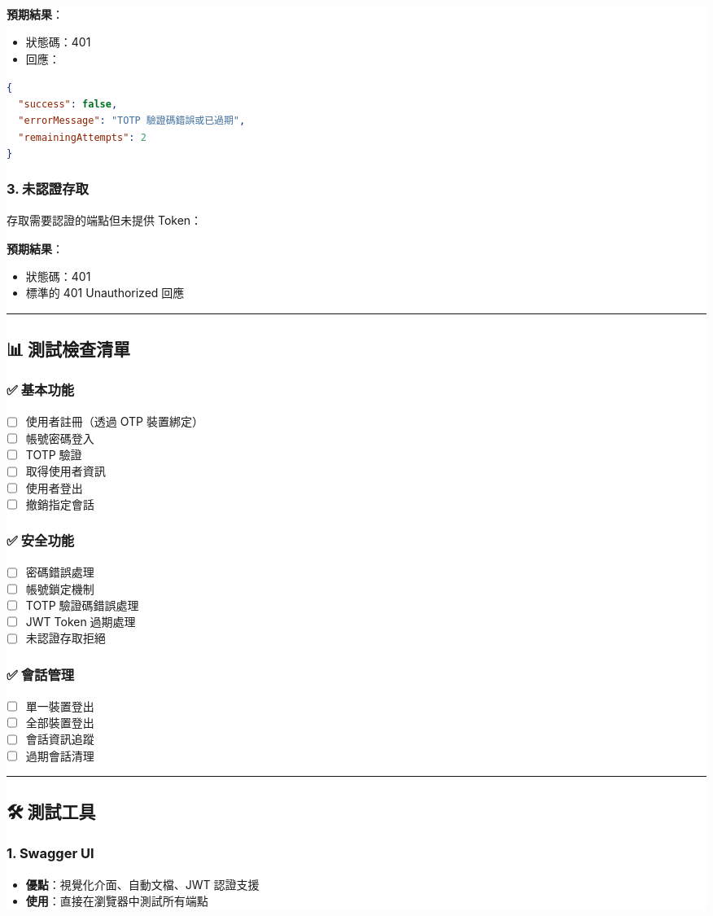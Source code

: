 **預期結果**：
- 狀態碼：401
- 回應：
```json
{
  "success": false,
  "errorMessage": "TOTP 驗證碼錯誤或已過期",
  "remainingAttempts": 2
}
```

### 3. 未認證存取

存取需要認證的端點但未提供 Token：

**預期結果**：
- 狀態碼：401
- 標準的 401 Unauthorized 回應

---

## 📊 測試檢查清單

### ✅ 基本功能
- [ ] 使用者註冊（透過 OTP 裝置綁定）
- [ ] 帳號密碼登入
- [ ] TOTP 驗證
- [ ] 取得使用者資訊
- [ ] 使用者登出
- [ ] 撤銷指定會話

### ✅ 安全功能
- [ ] 密碼錯誤處理
- [ ] 帳號鎖定機制
- [ ] TOTP 驗證碼錯誤處理
- [ ] JWT Token 過期處理
- [ ] 未認證存取拒絕

### ✅ 會話管理
- [ ] 單一裝置登出
- [ ] 全部裝置登出
- [ ] 會話資訊追蹤
- [ ] 過期會話清理

---

## 🛠️ 測試工具

### 1. Swagger UI
- **優點**：視覺化介面、自動文檔、JWT 認證支援
- **使用**：直接在瀏覽器中測試所有端點
